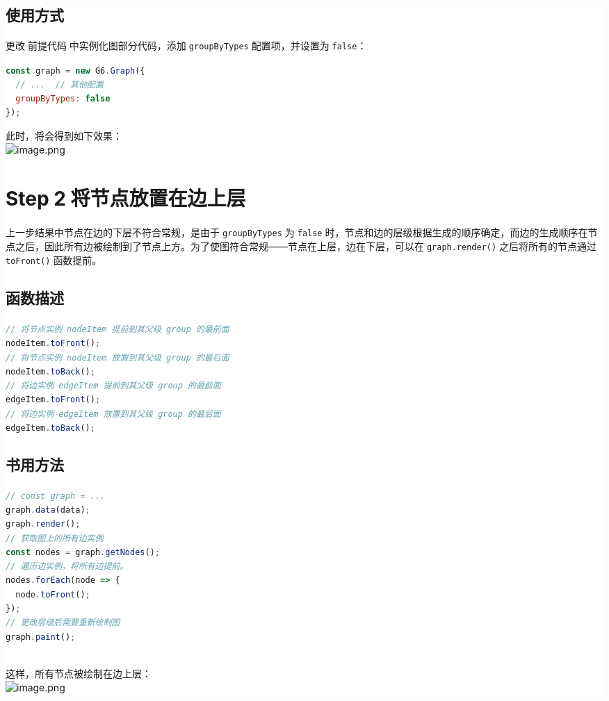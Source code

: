 
<a name="XygBv"></a>
## 使用方式
更改 前提代码 中实例化图部分代码，添加 `groupByTypes` 配置项，并设置为 `false`：
```javascript
const graph = new G6.Graph({
  // ...  // 其他配置
  groupByTypes: false
});
```

此时，将会得到如下效果：<br />![image.png](https://cdn.nlark.com/yuque/0/2019/png/156681/1571629063913-a0016f3f-6244-48e4-87ac-237e86dfdbda.png#align=left&display=inline&height=133&name=image.png&originHeight=302&originWidth=224&search=&size=23796&status=done&width=99)

<a name="N9p40"></a>
# Step 2 将节点放置在边上层
上一步结果中节点在边的下层不符合常规，是由于 `groupByTypes` 为 `false` 时，节点和边的层级根据生成的顺序确定，而边的生成顺序在节点之后，因此所有边被绘制到了节点上方。为了使图符合常规——节点在上层，边在下层，可以在 `graph.render()` 之后将所有的节点通过 `toFront()` 函数提前。

<a name="ZCAIL"></a>
## 函数描述
```javascript
// 将节点实例 nodeItem 提前到其父级 group 的最前面
nodeItem.toFront();
// 将节点实例 nodeItem 放置到其父级 group 的最后面
nodeItem.toBack();
// 将边实例 edgeItem 提前到其父级 group 的最前面
edgeItem.toFront();
// 将边实例 edgeItem 放置到其父级 group 的最后面
edgeItem.toBack();
```

<a name="AIKTR"></a>
## 书用方法
```javascript
// const graph = ... 
graph.data(data);
graph.render();
// 获取图上的所有边实例
const nodes = graph.getNodes();
// 遍历边实例，将所有边提前。
nodes.forEach(node => {
  node.toFront();
});
// 更改层级后需要重新绘制图
graph.paint();
```
 <br />这样，所有节点被绘制在边上层：<br />![image.png](https://cdn.nlark.com/yuque/0/2019/png/156681/1571629345940-a061711c-a9d3-4ce2-a731-3acd29626666.png#align=left&display=inline&height=151&name=image.png&originHeight=302&originWidth=222&search=&size=22972&status=done&width=111)
